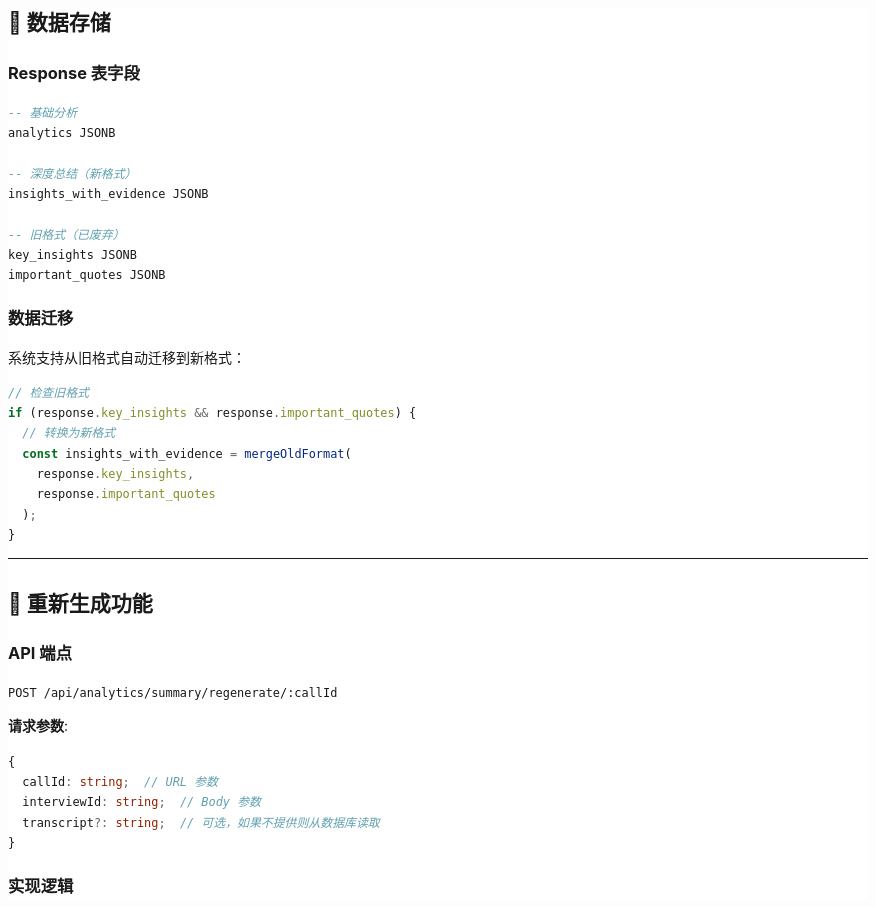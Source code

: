
## 💾 数据存储

### Response 表字段

```sql
-- 基础分析
analytics JSONB

-- 深度总结（新格式）
insights_with_evidence JSONB

-- 旧格式（已废弃）
key_insights JSONB
important_quotes JSONB
```

### 数据迁移

系统支持从旧格式自动迁移到新格式：

```typescript
// 检查旧格式
if (response.key_insights && response.important_quotes) {
  // 转换为新格式
  const insights_with_evidence = mergeOldFormat(
    response.key_insights,
    response.important_quotes
  );
}
```

---

## 🔄 重新生成功能

### API 端点

```
POST /api/analytics/summary/regenerate/:callId
```

**请求参数**:
```typescript
{
  callId: string;  // URL 参数
  interviewId: string;  // Body 参数
  transcript?: string;  // 可选，如果不提供则从数据库读取
}
```

### 实现逻辑
